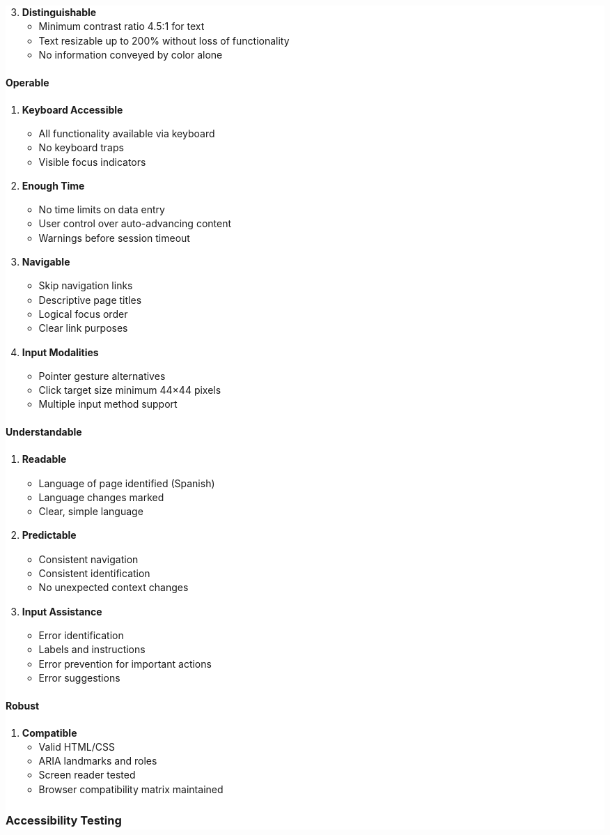 3. **Distinguishable**
   - Minimum contrast ratio 4.5:1 for text
   - Text resizable up to 200% without loss of functionality
   - No information conveyed by color alone

#### Operable

1. **Keyboard Accessible**
   - All functionality available via keyboard
   - No keyboard traps
   - Visible focus indicators

2. **Enough Time**
   - No time limits on data entry
   - User control over auto-advancing content
   - Warnings before session timeout

3. **Navigable**
   - Skip navigation links
   - Descriptive page titles
   - Logical focus order
   - Clear link purposes

4. **Input Modalities**
   - Pointer gesture alternatives
   - Click target size minimum 44×44 pixels
   - Multiple input method support

#### Understandable

1. **Readable**
   - Language of page identified (Spanish)
   - Language changes marked
   - Clear, simple language

2. **Predictable**
   - Consistent navigation
   - Consistent identification
   - No unexpected context changes

3. **Input Assistance**
   - Error identification
   - Labels and instructions
   - Error prevention for important actions
   - Error suggestions

#### Robust

1. **Compatible**
   - Valid HTML/CSS
   - ARIA landmarks and roles
   - Screen reader tested
   - Browser compatibility matrix maintained

### Accessibility Testing
